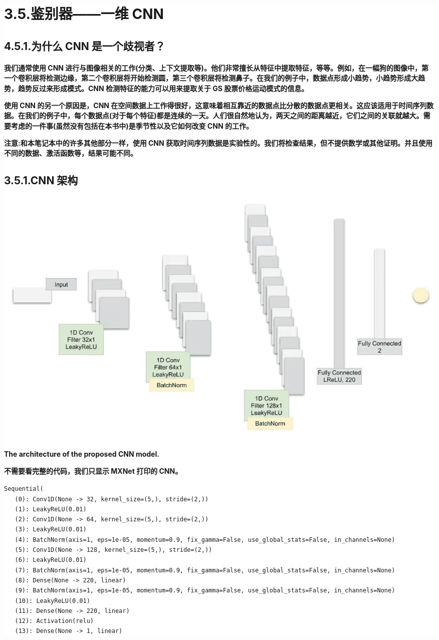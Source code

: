 # **3.5.鉴别器——一维 CNN**

## **4.5.1.为什么 CNN 是一个歧视者？**

**我们通常使用 CNN 进行与图像相关的工作(分类、上下文提取等)。他们非常擅长从特征中提取特征，等等。例如，在一幅狗的图像中，第一个卷积层将检测边缘，第二个卷积层将开始检测圆，第三个卷积层将检测鼻子。在我们的例子中，数据点形成小趋势，小趋势形成大趋势，趋势反过来形成模式。CNN 检测特征的能力可以用来提取关于 GS 股票价格运动模式的信息。**

**使用 CNN 的另一个原因是，CNN 在空间数据上工作得很好，这意味着相互靠近的数据点比分散的数据点更相关。这应该适用于时间序列数据。在我们的例子中，每个数据点(对于每个特征)都是连续的一天。人们很自然地认为，两天之间的距离越近，它们之间的关联就越大。需要考虑的一件事(虽然没有包括在本书中)是季节性以及它如何改变 CNN 的工作。**

****注意**:和本笔记本中的许多其他部分一样，使用 CNN 获取时间序列数据是实验性的。我们将检查结果，但不提供数学或其他证明。并且使用不同的数据、激活函数等，结果可能不同。**

## **3.5.1.CNN 架构**

**![](img/ce7795b756eaa3717a01d70d95b387d0.png)**

**The architecture of the proposed CNN model.**

**不需要看完整的代码，我们只显示 MXNet 打印的 CNN。**

```
Sequential(
   (0): Conv1D(None -> 32, kernel_size=(5,), stride=(2,)) 
   (1): LeakyReLU(0.01) 
   (2): Conv1D(None -> 64, kernel_size=(5,), stride=(2,)) 
   (3): LeakyReLU(0.01) 
   (4): BatchNorm(axis=1, eps=1e-05, momentum=0.9, fix_gamma=False, use_global_stats=False, in_channels=None) 
   (5): Conv1D(None -> 128, kernel_size=(5,), stride=(2,)) 
   (6): LeakyReLU(0.01) 
   (7): BatchNorm(axis=1, eps=1e-05, momentum=0.9, fix_gamma=False, use_global_stats=False, in_channels=None) 
   (8): Dense(None -> 220, linear) 
   (9): BatchNorm(axis=1, eps=1e-05, momentum=0.9, fix_gamma=False, use_global_stats=False, in_channels=None) 
   (10): LeakyReLU(0.01) 
   (11): Dense(None -> 220, linear) 
   (12): Activation(relu) 
   (13): Dense(None -> 1, linear) 
```